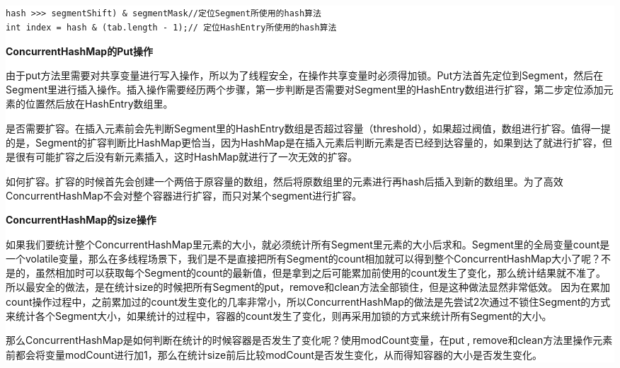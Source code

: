 	hash >>> segmentShift) & segmentMask//定位Segment所使用的hash算法
	int index = hash & (tab.length - 1);// 定位HashEntry所使用的hash算法
 

**ConcurrentHashMap的Put操作**

由于put方法里需要对共享变量进行写入操作，所以为了线程安全，在操作共享变量时必须得加锁。Put方法首先定位到Segment，然后在Segment里进行插入操作。插入操作需要经历两个步骤，第一步判断是否需要对Segment里的HashEntry数组进行扩容，第二步定位添加元素的位置然后放在HashEntry数组里。

是否需要扩容。在插入元素前会先判断Segment里的HashEntry数组是否超过容量（threshold），如果超过阀值，数组进行扩容。值得一提的是，Segment的扩容判断比HashMap更恰当，因为HashMap是在插入元素后判断元素是否已经到达容量的，如果到达了就进行扩容，但是很有可能扩容之后没有新元素插入，这时HashMap就进行了一次无效的扩容。

如何扩容。扩容的时候首先会创建一个两倍于原容量的数组，然后将原数组里的元素进行再hash后插入到新的数组里。为了高效ConcurrentHashMap不会对整个容器进行扩容，而只对某个segment进行扩容。

 

**ConcurrentHashMap的size操作**

如果我们要统计整个ConcurrentHashMap里元素的大小，就必须统计所有Segment里元素的大小后求和。Segment里的全局变量count是一个volatile变量，那么在多线程场景下，我们是不是直接把所有Segment的count相加就可以得到整个ConcurrentHashMap大小了呢？不是的，虽然相加时可以获取每个Segment的count的最新值，但是拿到之后可能累加前使用的count发生了变化，那么统计结果就不准了。所以最安全的做法，是在统计size的时候把所有Segment的put，remove和clean方法全部锁住，但是这种做法显然非常低效。 因为在累加count操作过程中，之前累加过的count发生变化的几率非常小，所以ConcurrentHashMap的做法是先尝试2次通过不锁住Segment的方式来统计各个Segment大小，如果统计的过程中，容器的count发生了变化，则再采用加锁的方式来统计所有Segment的大小。

那么ConcurrentHashMap是如何判断在统计的时候容器是否发生了变化呢？使用modCount变量，在put , remove和clean方法里操作元素前都会将变量modCount进行加1，那么在统计size前后比较modCount是否发生变化，从而得知容器的大小是否发生变化。